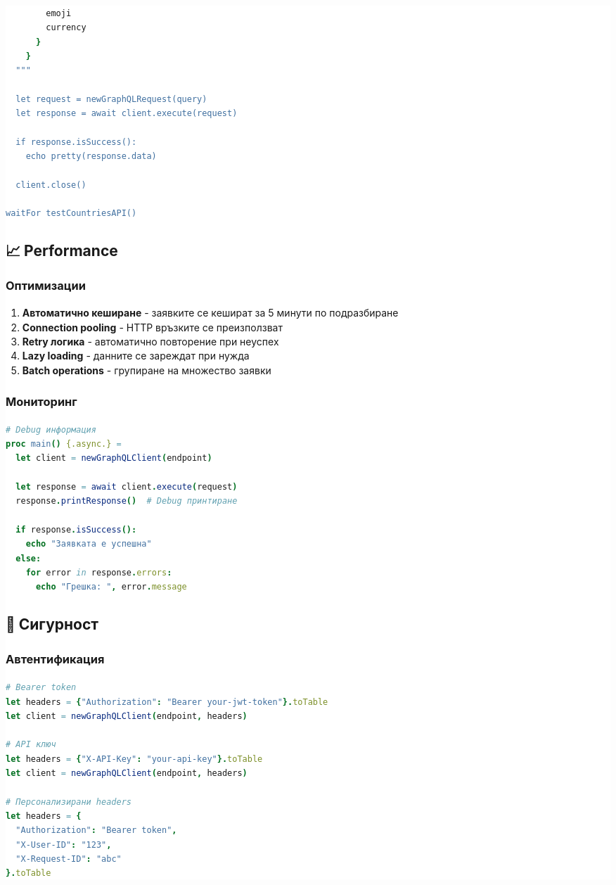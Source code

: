 ```nim
        emoji
        currency
      }
    }
  """
  
  let request = newGraphQLRequest(query)
  let response = await client.execute(request)
  
  if response.isSuccess():
    echo pretty(response.data)
  
  client.close()

waitFor testCountriesAPI()
```

## 📈 Performance

### Оптимизации

1. **Автоматично кеширане** - заявките се кешират за 5 минути по подразбиране
2. **Connection pooling** - HTTP връзките се преизползват
3. **Retry логика** - автоматично повторение при неуспех
4. **Lazy loading** - данните се зареждат при нужда
5. **Batch operations** - групиране на множество заявки

### Мониторинг

```nim
# Debug информация
proc main() {.async.} =
  let client = newGraphQLClient(endpoint)
  
  let response = await client.execute(request)
  response.printResponse()  # Debug принтиране
  
  if response.isSuccess():
    echo "Заявката е успешна"
  else:
    for error in response.errors:
      echo "Грешка: ", error.message
```

## 🔐 Сигурност

### Автентификация

```nim
# Bearer token
let headers = {"Authorization": "Bearer your-jwt-token"}.toTable
let client = newGraphQLClient(endpoint, headers)

# API ключ
let headers = {"X-API-Key": "your-api-key"}.toTable
let client = newGraphQLClient(endpoint, headers)

# Персонализирани headers
let headers = {
  "Authorization": "Bearer token",
  "X-User-ID": "123",
  "X-Request-ID": "abc"
}.toTable
```